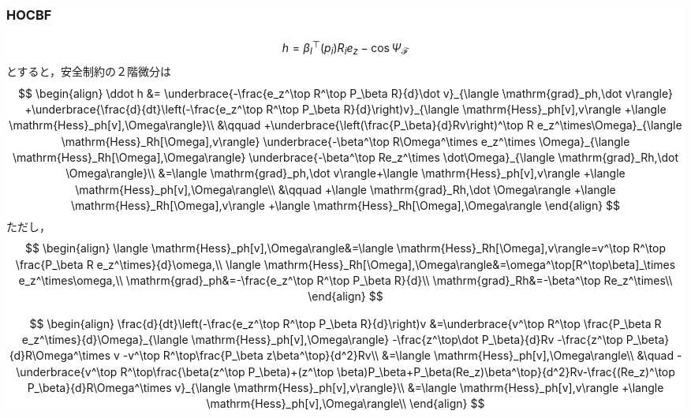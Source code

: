 ### HOCBF
$$
h=\beta_l^{\top}(p_i)R_ie_z-\cos\Psi_\mathcal{F}
$$
とすると，安全制約の２階微分は
$$
\begin{align}
\ddot h &= \underbrace{-\frac{e_z^\top R^\top P_\beta R}{d}\dot v}_{\langle \mathrm{grad}_ph,\dot v\rangle}
+\underbrace{\frac{d}{dt}\left(-\frac{e_z^\top R^\top P_\beta R}{d}\right)v}_{\langle \mathrm{Hess}_ph[v],v\rangle
+\langle \mathrm{Hess}_ph[v],\Omega\rangle}\\
&\qquad 
+\underbrace{\left(\frac{P_\beta}{d}Rv\right)^\top R e_z^\times\Omega}_{\langle \mathrm{Hess}_Rh[\Omega],v\rangle}
\underbrace{-\beta^\top R\Omega^\times e_z^\times \Omega}_{\langle \mathrm{Hess}_Rh[\Omega],\Omega\rangle}
\underbrace{-\beta^\top Re_z^\times \dot\Omega}_{\langle \mathrm{grad}_Rh,\dot \Omega\rangle}\\
&=\langle \mathrm{grad}_ph,\dot v\rangle+\langle \mathrm{Hess}_ph[v],v\rangle
+\langle \mathrm{Hess}_ph[v],\Omega\rangle\\
&\qquad +\langle \mathrm{grad}_Rh,\dot \Omega\rangle
+\langle \mathrm{Hess}_Rh[\Omega],v\rangle
+\langle \mathrm{Hess}_Rh[\Omega],\Omega\rangle
\end{align}
$$
ただし，
$$
\begin{align}
\langle \mathrm{Hess}_ph[v],\Omega\rangle&=\langle \mathrm{Hess}_Rh[\Omega],v\rangle=v^\top R^\top \frac{P_\beta R e_z^\times}{d}\omega,\\
\langle \mathrm{Hess}_Rh[\Omega],\Omega\rangle&=\omega^\top[R^\top\beta]_\times e_z^\times\omega,\\
\mathrm{grad}_ph&=-\frac{e_z^\top R^\top P_\beta R}{d}\\
\mathrm{grad}_Rh&=-\beta^\top Re_z^\times\\
\end{align}
$$

$$
\begin{align}
\frac{d}{dt}\left(-\frac{e_z^\top R^\top P_\beta R}{d}\right)v
&=\underbrace{v^\top R^\top \frac{P_\beta R e_z^\times}{d}\Omega}_{\langle \mathrm{Hess}_ph[v],\Omega\rangle}
-\frac{z^\top\dot P_\beta}{d}Rv
-\frac{z^\top P_\beta}{d}R\Omega^\times v
-v^\top R^\top\frac{P_\beta z\beta^\top}{d^2}Rv\\
&=\langle \mathrm{Hess}_ph[v],\Omega\rangle\\
&\quad -\underbrace{v^\top R^\top\frac{\beta(z^\top P_\beta)+(z^\top \beta)P_\beta+P_\beta(Re_z)\beta^\top}{d^2}Rv-\frac{(Re_z)^\top P_\beta}{d}R\Omega^\times v}_{\langle \mathrm{Hess}_ph[v],v\rangle}\\
&=\langle \mathrm{Hess}_ph[v],v\rangle
+\langle \mathrm{Hess}_ph[v],\Omega\rangle\\
\end{align}
$$

